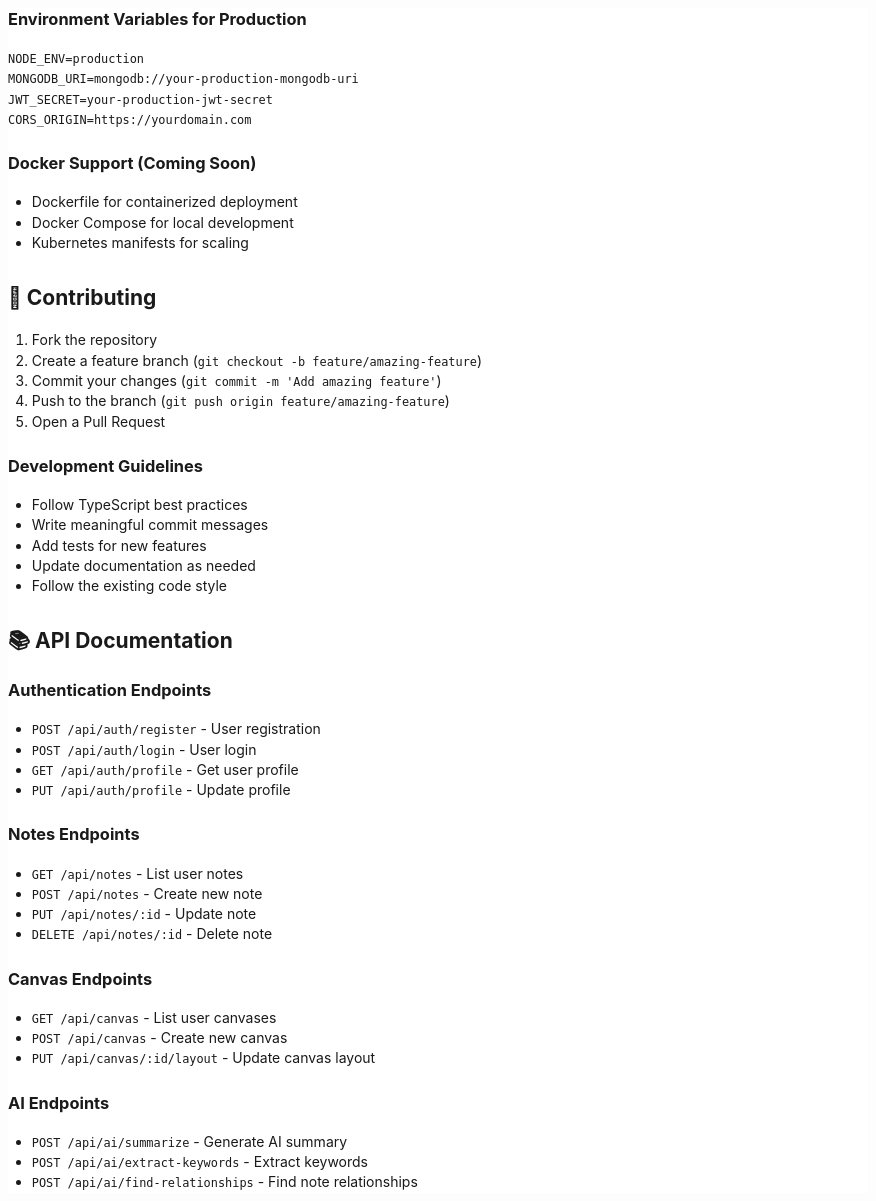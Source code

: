 ### Environment Variables for Production
```env
NODE_ENV=production
MONGODB_URI=mongodb://your-production-mongodb-uri
JWT_SECRET=your-production-jwt-secret
CORS_ORIGIN=https://yourdomain.com
```

### Docker Support (Coming Soon)
- Dockerfile for containerized deployment
- Docker Compose for local development
- Kubernetes manifests for scaling

## 🤝 Contributing

1. Fork the repository
2. Create a feature branch (`git checkout -b feature/amazing-feature`)
3. Commit your changes (`git commit -m 'Add amazing feature'`)
4. Push to the branch (`git push origin feature/amazing-feature`)
5. Open a Pull Request

### Development Guidelines
- Follow TypeScript best practices
- Write meaningful commit messages
- Add tests for new features
- Update documentation as needed
- Follow the existing code style

## 📚 API Documentation

### Authentication Endpoints
- `POST /api/auth/register` - User registration
- `POST /api/auth/login` - User login
- `GET /api/auth/profile` - Get user profile
- `PUT /api/auth/profile` - Update profile

### Notes Endpoints
- `GET /api/notes` - List user notes
- `POST /api/notes` - Create new note
- `PUT /api/notes/:id` - Update note
- `DELETE /api/notes/:id` - Delete note

### Canvas Endpoints
- `GET /api/canvas` - List user canvases
- `POST /api/canvas` - Create new canvas
- `PUT /api/canvas/:id/layout` - Update canvas layout

### AI Endpoints
- `POST /api/ai/summarize` - Generate AI summary
- `POST /api/ai/extract-keywords` - Extract keywords
- `POST /api/ai/find-relationships` - Find note relationships
